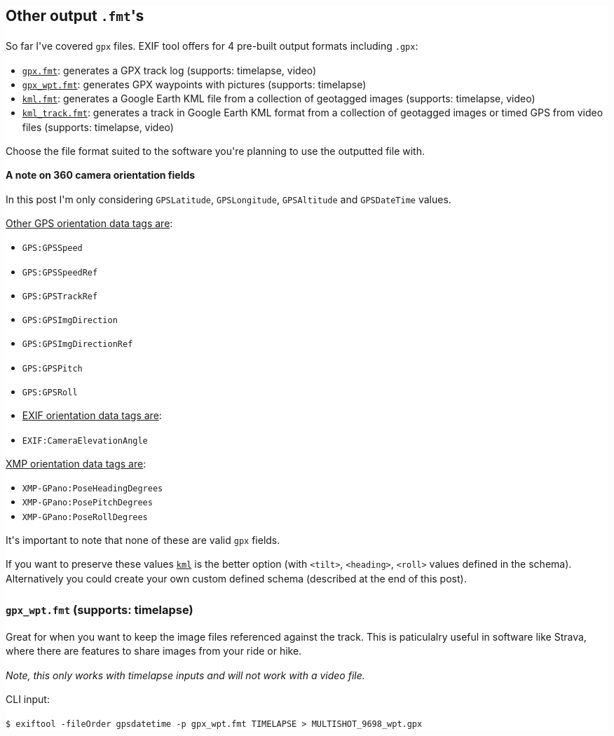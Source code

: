 ## Other output `.fmt`'s

So far I've covered `gpx` files. EXIF tool offers for 4 pre-built output formats including `.gpx`:

* [`gpx.fmt`](https://github.com/exiftool/exiftool/blob/master/fmt_files/gpx.fmt): generates a GPX track log (supports: timelapse, video)
* [`gpx_wpt.fmt`](https://github.com/exiftool/exiftool/blob/master/fmt_files/gpx_wpt.fmt): generates GPX waypoints with pictures (supports: timelapse)
* [`kml.fmt`](https://github.com/exiftool/exiftool/blob/master/fmt_files/kml.fmt): generates a Google Earth KML file from a collection of geotagged images (supports: timelapse, video)
* [`kml_track.fmt`](https://github.com/exiftool/exiftool/blob/master/fmt_files/kml_track.fmt): generates a track in Google Earth KML format from a collection of geotagged images or timed GPS from video files (supports: timelapse, video)

Choose the file format suited to the software you're planning to use the outputted file with.

**A note on 360 camera orientation fields**

In this post I'm only considering `GPSLatitude`, `GPSLongitude`, `GPSAltitude` and `GPSDateTime` values.

[Other GPS orientation data tags are](https://exiftool.org/TagNames/GPS.html):

* `GPS:GPSSpeed`
* `GPS:GPSSpeedRef`
* `GPS:GPSTrackRef`
* `GPS:GPSImgDirection`
* `GPS:GPSImgDirectionRef`
* `GPS:GPSPitch`      
* `GPS:GPSRoll`

* [EXIF orientation data tags are](https://exiftool.org/TagNames/EXIF.html):

* `EXIF:CameraElevationAngle`

[XMP orientation data tags are](https://exiftool.org/TagNames/XMP.html#GPano):

* `XMP-GPano:PoseHeadingDegrees`
* `XMP-GPano:PosePitchDegrees`
* `XMP-GPano:PoseRollDegrees`

It's important to note that none of these are valid `gpx` fields.

If you want to preserve these values [`kml`](https://developers.google.com/kml/documentation/cameras) is the better option (with `<tilt>`, `<heading>`, `<roll>` values defined in the schema). Alternatively you could create your own custom defined schema (described at the end of this post).

### `gpx_wpt.fmt` (supports: timelapse)

Great for when you want to keep the image files referenced against the track. This is paticulalry useful in software like Strava, where there are features to share images from your ride or hike.

_Note, this only works with timelapse inputs and will not work with a video file._

CLI input:

```
$ exiftool -fileOrder gpsdatetime -p gpx_wpt.fmt TIMELAPSE > MULTISHOT_9698_wpt.gpx
```
